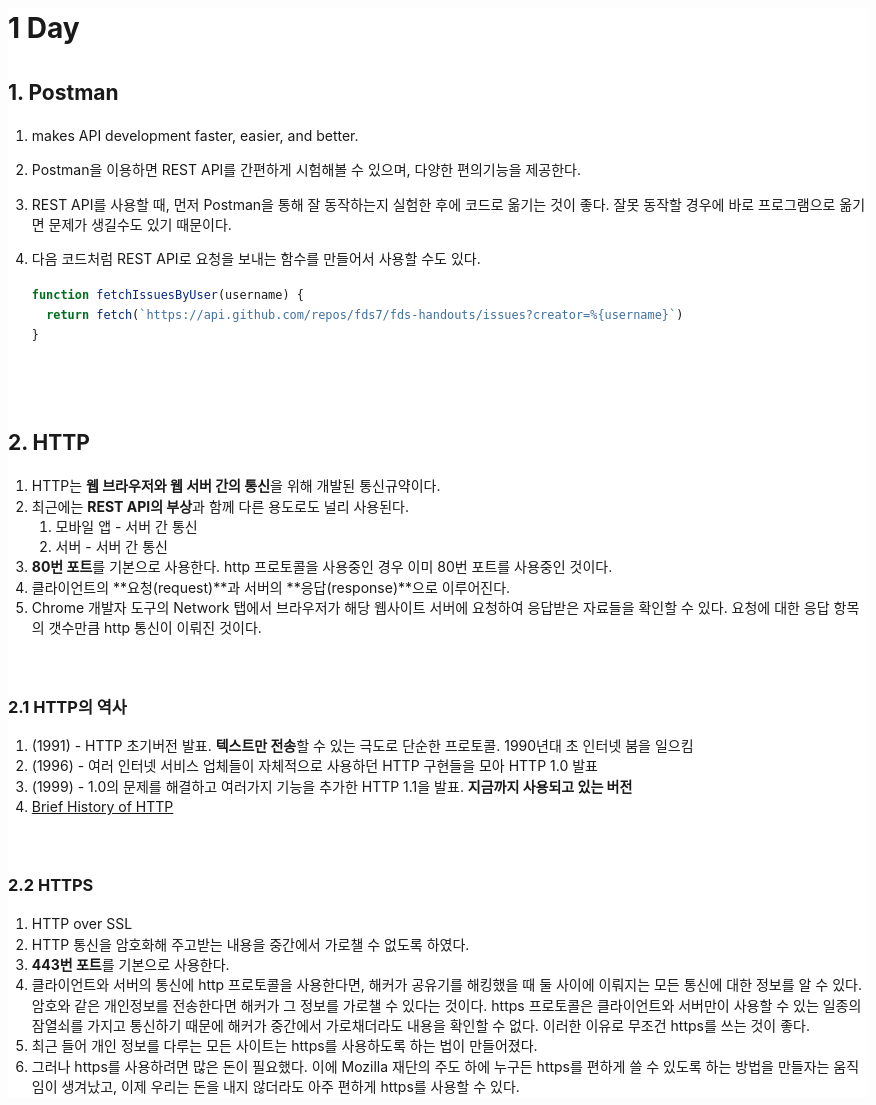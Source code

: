 # 1 Day

## 1. Postman

1. makes API development faster, easier, and better.

2. Postman을 이용하면 REST API를 간편하게 시험해볼 수 있으며, 다양한 편의기능을 제공한다.

3. REST API를 사용할 때, 먼저 Postman을 통해 잘 동작하는지 실험한 후에 코드로 옮기는 것이 좋다. 잘못 동작할 경우에 바로 프로그램으로 옮기면 문제가 생길수도 있기 때문이다.

4. 다음 코드처럼 REST API로 요청을 보내는 함수를 만들어서 사용할 수도 있다.

   ```javascript
   function fetchIssuesByUser(username) {
     return fetch(`https://api.github.com/repos/fds7/fds-handouts/issues?creator=%{username}`)
   }
   ```

<br />

<br />

## 2. HTTP

1. HTTP는 **웹 브라우저와 웹 서버 간의 통신**을 위해 개발된 통신규약이다.
2. 최근에는 **REST API의 부상**과 함께 다른 용도로도 널리 사용된다.
   1. 모바일 앱 - 서버 간 통신
   2. 서버 - 서버 간 통신
3. **80번 포트**를 기본으로 사용한다. http 프로토콜을 사용중인 경우 이미 80번 포트를 사용중인 것이다.
4. 클라이언트의 **요청(request)**과 서버의 **응답(response)**으로 이루어진다.
5. Chrome 개발자 도구의 Network 탭에서 브라우저가 해당 웹사이트 서버에 요청하여 응답받은 자료들을 확인할 수 있다. 요청에 대한 응답 항목의 갯수만큼 http 통신이 이뤄진 것이다.

<br />

### 2.1 HTTP의 역사

1. (1991) - HTTP 초기버전 발표. **텍스트만 전송**할 수 있는 극도로 단순한 프로토콜. 1990년대 초 인터넷 붐을 일으킴
2. (1996) - 여러 인터넷 서비스 업체들이 자체적으로 사용하던 HTTP 구현들을 모아 HTTP 1.0 발표
3. (1999) - 1.0의 문제를 해결하고 여러가지 기능을 추가한 HTTP 1.1을 발표. **지금까지 사용되고 있는 버전**
4. [Brief History of HTTP](https://hpbn.co/brief-history-of-http/)

<br />

### 2.2 HTTPS

1. HTTP over SSL
2. HTTP 통신을 암호화해 주고받는 내용을 중간에서 가로챌 수 없도록 하였다.
3. **443번 포트**를 기본으로 사용한다.
4. 클라이언트와 서버의 통신에 http 프로토콜을 사용한다면, 해커가 공유기를 해킹했을 때 둘 사이에 이뤄지는 모든 통신에 대한 정보를 알 수 있다. 암호와 같은 개인정보를 전송한다면 해커가 그 정보를 가로챌 수 있다는 것이다. https 프로토콜은 클라이언트와 서버만이 사용할 수 있는 일종의 잠열쇠를 가지고 통신하기 때문에 해커가 중간에서 가로채더라도 내용을 확인할 수 없다. 이러한 이유로 무조건 https를 쓰는 것이 좋다.
5. 최근 들어 개인 정보를 다루는 모든 사이트는 https를 사용하도록 하는 법이 만들어졌다.
6. 그러나 https를 사용하려면 많은 돈이 필요했다. 이에 Mozilla 재단의 주도 하에 누구든 https를 편하게 쓸 수 있도록 하는 방법을 만들자는 움직임이 생겨났고, 이제 우리는 돈을 내지 않더라도 아주 편하게 https를 사용할 수 있다.
